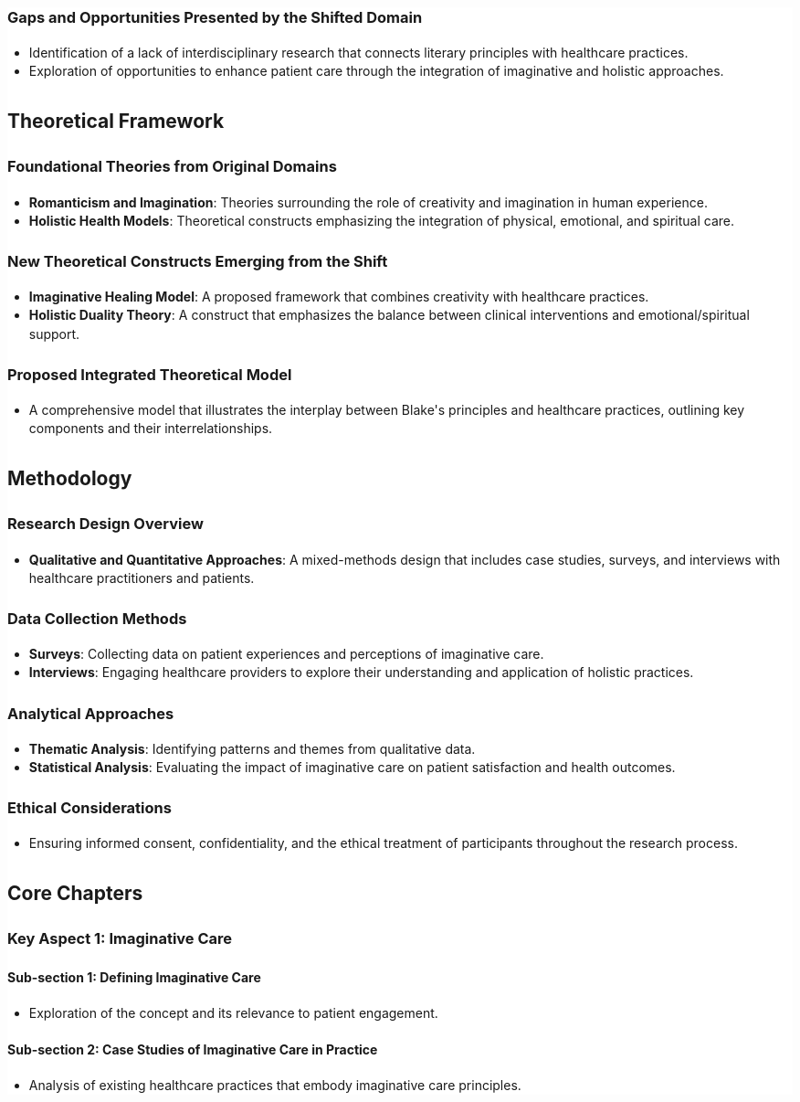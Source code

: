 ### Gaps and Opportunities Presented by the Shifted Domain
- Identification of a lack of interdisciplinary research that connects literary principles with healthcare practices.
- Exploration of opportunities to enhance patient care through the integration of imaginative and holistic approaches.

## Theoretical Framework
### Foundational Theories from Original Domains
- **Romanticism and Imagination**: Theories surrounding the role of creativity and imagination in human experience.
- **Holistic Health Models**: Theoretical constructs emphasizing the integration of physical, emotional, and spiritual care.

### New Theoretical Constructs Emerging from the Shift
- **Imaginative Healing Model**: A proposed framework that combines creativity with healthcare practices.
- **Holistic Duality Theory**: A construct that emphasizes the balance between clinical interventions and emotional/spiritual support.

### Proposed Integrated Theoretical Model
- A comprehensive model that illustrates the interplay between Blake's principles and healthcare practices, outlining key components and their interrelationships.

## Methodology
### Research Design Overview
- **Qualitative and Quantitative Approaches**: A mixed-methods design that includes case studies, surveys, and interviews with healthcare practitioners and patients.

### Data Collection Methods
- **Surveys**: Collecting data on patient experiences and perceptions of imaginative care.
- **Interviews**: Engaging healthcare providers to explore their understanding and application of holistic practices.

### Analytical Approaches
- **Thematic Analysis**: Identifying patterns and themes from qualitative data.
- **Statistical Analysis**: Evaluating the impact of imaginative care on patient satisfaction and health outcomes.

### Ethical Considerations
- Ensuring informed consent, confidentiality, and the ethical treatment of participants throughout the research process.

## Core Chapters
### Key Aspect 1: Imaginative Care
#### Sub-section 1: Defining Imaginative Care
- Exploration of the concept and its relevance to patient engagement.
#### Sub-section 2: Case Studies of Imaginative Care in Practice
- Analysis of existing healthcare practices that embody imaginative care principles.
